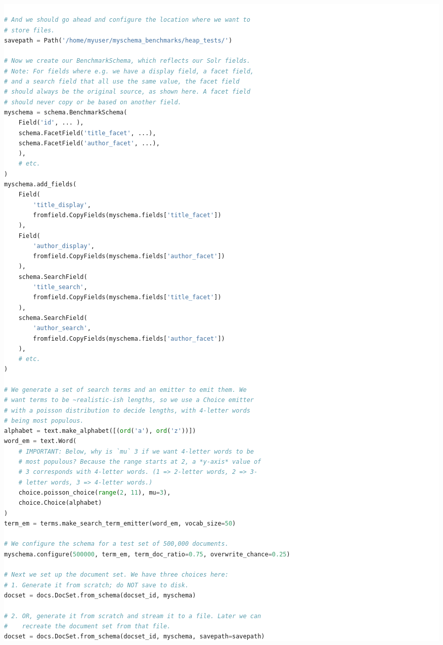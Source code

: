 ```python

# And we should go ahead and configure the location where we want to
# store files.
savepath = Path('/home/myuser/myschema_benchmarks/heap_tests/')

# Now we create our BenchmarkSchema, which reflects our Solr fields.
# Note: For fields where e.g. we have a display field, a facet field,
# and a search field that all use the same value, the facet field
# should always be the original source, as shown here. A facet field
# should never copy or be based on another field.
myschema = schema.BenchmarkSchema(
    Field('id', ... ),
    schema.FacetField('title_facet', ...),
    schema.FacetField('author_facet', ...),
    ),
    # etc.
)
myschema.add_fields(
    Field(
        'title_display',
        fromfield.CopyFields(myschema.fields['title_facet'])
    ),
    Field(
        'author_display',
        fromfield.CopyFields(myschema.fields['author_facet'])
    ),
    schema.SearchField(
        'title_search',
        fromfield.CopyFields(myschema.fields['title_facet'])
    ),
    schema.SearchField(
        'author_search',
        fromfield.CopyFields(myschema.fields['author_facet'])
    ),
    # etc.
)

# We generate a set of search terms and an emitter to emit them. We
# want terms to be ~realistic-ish lengths, so we use a Choice emitter
# with a poisson distribution to decide lengths, with 4-letter words
# being most populous.
alphabet = text.make_alphabet([(ord('a'), ord('z'))])
word_em = text.Word(
    # IMPORTANT: Below, why is `mu` 3 if we want 4-letter words to be
    # most populous? Because the range starts at 2, a *y-axis* value of
    # 3 corresponds with 4-letter words. (1 => 2-letter words, 2 => 3-
    # letter words, 3 => 4-letter words.)
    choice.poisson_choice(range(2, 11), mu=3),
    choice.Choice(alphabet)
)
term_em = terms.make_search_term_emitter(word_em, vocab_size=50)

# We configure the schema for a test set of 500,000 documents.
myschema.configure(500000, term_em, term_doc_ratio=0.75, overwrite_chance=0.25)

# Next we set up the document set. We have three choices here:
# 1. Generate it from scratch; do NOT save to disk.
docset = docs.DocSet.from_schema(docset_id, myschema)

# 2. OR, generate it from scratch and stream it to a file. Later we can
#    recreate the document set from that file.
docset = docs.DocSet.from_schema(docset_id, myschema, savepath=savepath)

```